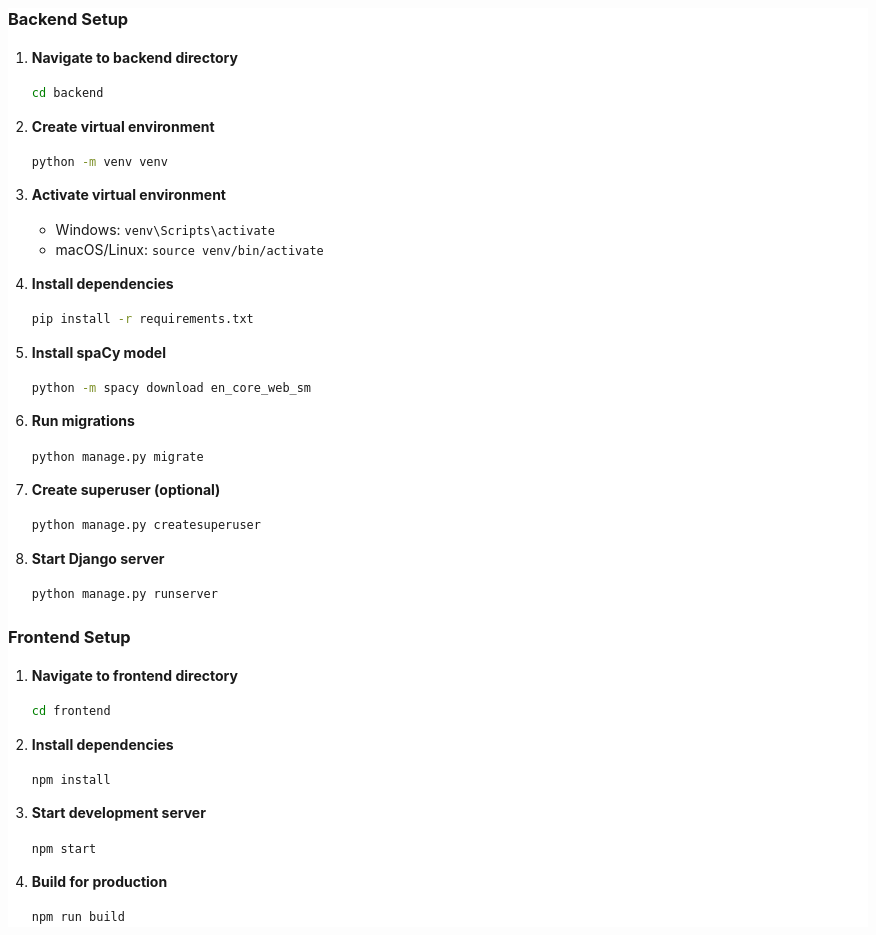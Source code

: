 ### Backend Setup

1. **Navigate to backend directory**
   ```bash
   cd backend
   ```

2. **Create virtual environment**
   ```bash
   python -m venv venv
   ```

3. **Activate virtual environment**
   - Windows: `venv\Scripts\activate`
   - macOS/Linux: `source venv/bin/activate`

4. **Install dependencies**
   ```bash
   pip install -r requirements.txt
   ```

5. **Install spaCy model**
   ```bash
   python -m spacy download en_core_web_sm
   ```

6. **Run migrations**
   ```bash
   python manage.py migrate
   ```

7. **Create superuser (optional)**
   ```bash
   python manage.py createsuperuser
   ```

8. **Start Django server**
   ```bash
   python manage.py runserver
   ```

### Frontend Setup

1. **Navigate to frontend directory**
   ```bash
   cd frontend
   ```

2. **Install dependencies**
   ```bash
   npm install
   ```

3. **Start development server**
   ```bash
   npm start
   ```

4. **Build for production**
   ```bash
   npm run build
   ```
